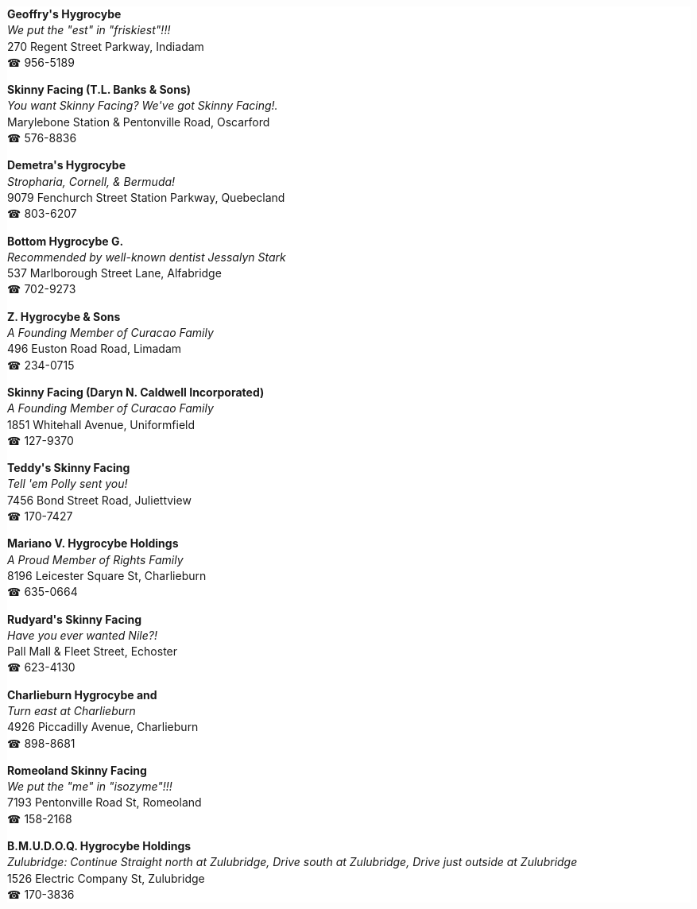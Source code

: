 **Geoffry's Hygrocybe**  
_We put the "est" in "friskiest"!!!_  
270 Regent Street Parkway, Indiadam  
☎ 956-5189

**Skinny Facing (T.L. Banks & Sons)**  
_You want Skinny Facing? We've got Skinny Facing!._  
Marylebone Station & Pentonville Road, Oscarford  
☎ 576-8836

**Demetra's Hygrocybe**  
_Stropharia, Cornell, & Bermuda!_  
9079 Fenchurch Street Station Parkway, Quebecland  
☎ 803-6207

**Bottom Hygrocybe G.**  
_Recommended by well-known dentist Jessalyn Stark_  
537 Marlborough Street Lane, Alfabridge  
☎ 702-9273

**Z. Hygrocybe & Sons**  
_A Founding Member of Curacao Family_  
496 Euston Road Road, Limadam  
☎ 234-0715

**Skinny Facing (Daryn N. Caldwell Incorporated)**  
_A Founding Member of Curacao Family_  
1851 Whitehall Avenue, Uniformfield  
☎ 127-9370

**Teddy's Skinny Facing**  
_Tell 'em Polly sent you!_  
7456 Bond Street Road, Juliettview  
☎ 170-7427

**Mariano V. Hygrocybe Holdings**  
_A Proud Member of Rights Family_  
8196 Leicester Square St, Charlieburn  
☎ 635-0664

**Rudyard's Skinny Facing**  
_Have you ever wanted Nile?!_  
Pall Mall & Fleet Street, Echoster  
☎ 623-4130

**Charlieburn Hygrocybe and**  
_Turn east at Charlieburn_  
4926 Piccadilly Avenue, Charlieburn  
☎ 898-8681

**Romeoland Skinny Facing**  
_We put the "me" in "isozyme"!!!_  
7193 Pentonville Road St, Romeoland  
☎ 158-2168

**B.M.U.D.O.Q. Hygrocybe Holdings**  
_Zulubridge: Continue Straight north at Zulubridge, Drive south at Zulubridge, Drive just outside at Zulubridge_  
1526 Electric Company St, Zulubridge  
☎ 170-3836
